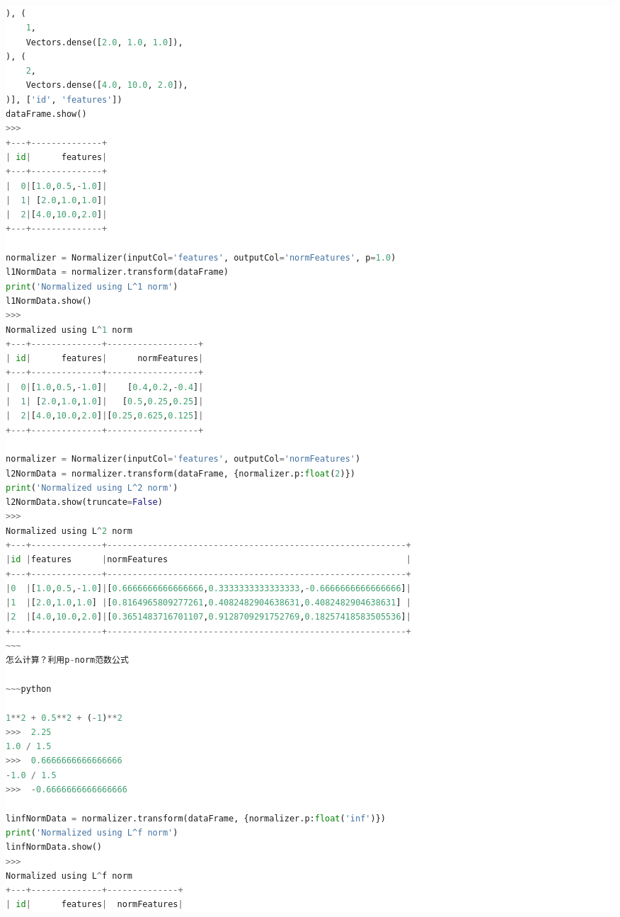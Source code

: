 ~~~~python
), (
    1,
    Vectors.dense([2.0, 1.0, 1.0]),
), (
    2,
    Vectors.dense([4.0, 10.0, 2.0]),
)], ['id', 'features'])
dataFrame.show()
>>> 
+---+--------------+
| id|      features|
+---+--------------+
|  0|[1.0,0.5,-1.0]|
|  1| [2.0,1.0,1.0]|
|  2|[4.0,10.0,2.0]|
+---+--------------+

normalizer = Normalizer(inputCol='features', outputCol='normFeatures', p=1.0)
l1NormData = normalizer.transform(dataFrame)
print('Normalized using L^1 norm')
l1NormData.show()
>>>
Normalized using L^1 norm
+---+--------------+------------------+
| id|      features|      normFeatures|
+---+--------------+------------------+
|  0|[1.0,0.5,-1.0]|    [0.4,0.2,-0.4]|
|  1| [2.0,1.0,1.0]|   [0.5,0.25,0.25]|
|  2|[4.0,10.0,2.0]|[0.25,0.625,0.125]|
+---+--------------+------------------+

normalizer = Normalizer(inputCol='features', outputCol='normFeatures')
l2NormData = normalizer.transform(dataFrame, {normalizer.p:float(2)})
print('Normalized using L^2 norm')
l2NormData.show(truncate=False)
>>> 
Normalized using L^2 norm
+---+--------------+-----------------------------------------------------------+
|id |features      |normFeatures                                               |
+---+--------------+-----------------------------------------------------------+
|0  |[1.0,0.5,-1.0]|[0.6666666666666666,0.3333333333333333,-0.6666666666666666]|
|1  |[2.0,1.0,1.0] |[0.8164965809277261,0.4082482904638631,0.4082482904638631] |
|2  |[4.0,10.0,2.0]|[0.3651483716701107,0.9128709291752769,0.18257418583505536]|
+---+--------------+-----------------------------------------------------------+
~~~
怎么计算？利用p-norm范数公式

~~~python

1**2 + 0.5**2 + (-1)**2
>>>  2.25
1.0 / 1.5
>>>  0.6666666666666666
-1.0 / 1.5
>>>  -0.6666666666666666

linfNormData = normalizer.transform(dataFrame, {normalizer.p:float('inf')})
print('Normalized using L^f norm')
linfNormData.show()
>>> 
Normalized using L^f norm
+---+--------------+--------------+
| id|      features|  normFeatures|
~~~~